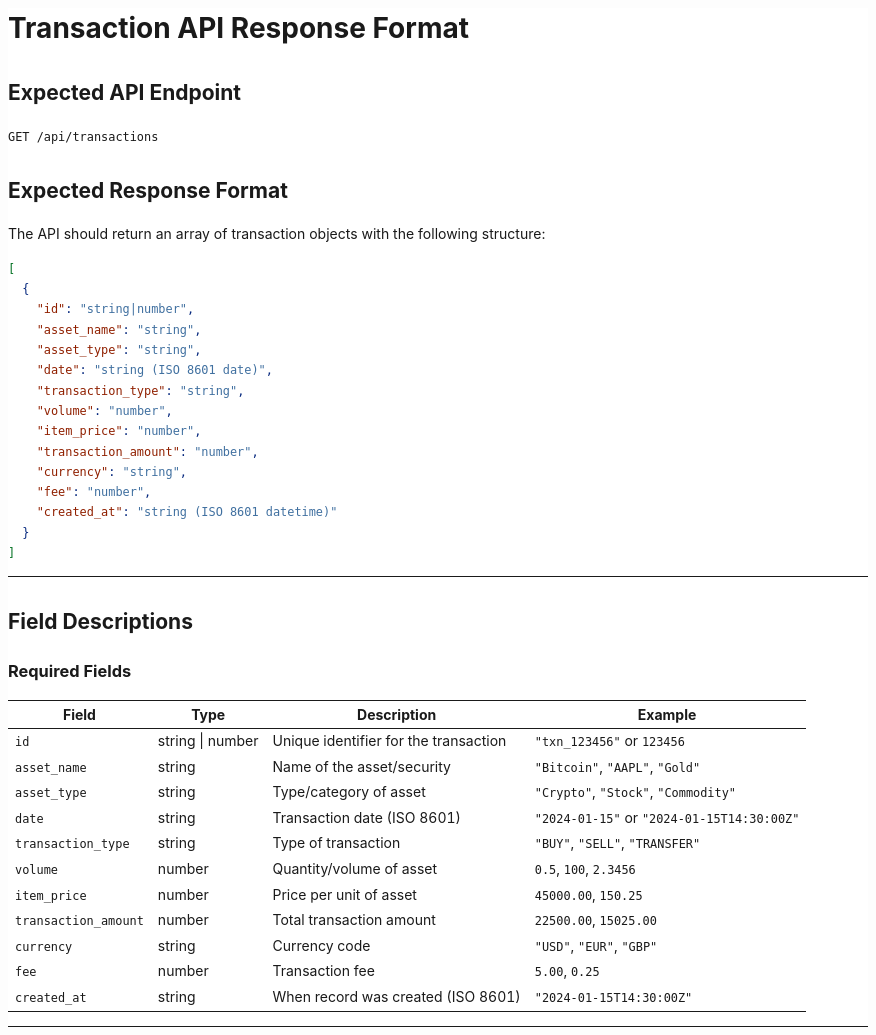 # Transaction API Response Format

## Expected API Endpoint

```
GET /api/transactions
```

## Expected Response Format

The API should return an array of transaction objects with the following structure:

```json
[
  {
    "id": "string|number",
    "asset_name": "string",
    "asset_type": "string",
    "date": "string (ISO 8601 date)",
    "transaction_type": "string",
    "volume": "number",
    "item_price": "number",
    "transaction_amount": "number",
    "currency": "string",
    "fee": "number",
    "created_at": "string (ISO 8601 datetime)"
  }
]
```

---

## Field Descriptions

### Required Fields

| Field | Type | Description | Example |
|-------|------|-------------|---------|
| `id` | string \| number | Unique identifier for the transaction | `"txn_123456"` or `123456` |
| `asset_name` | string | Name of the asset/security | `"Bitcoin"`, `"AAPL"`, `"Gold"` |
| `asset_type` | string | Type/category of asset | `"Crypto"`, `"Stock"`, `"Commodity"` |
| `date` | string | Transaction date (ISO 8601) | `"2024-01-15"` or `"2024-01-15T14:30:00Z"` |
| `transaction_type` | string | Type of transaction | `"BUY"`, `"SELL"`, `"TRANSFER"` |
| `volume` | number | Quantity/volume of asset | `0.5`, `100`, `2.3456` |
| `item_price` | number | Price per unit of asset | `45000.00`, `150.25` |
| `transaction_amount` | number | Total transaction amount | `22500.00`, `15025.00` |
| `currency` | string | Currency code | `"USD"`, `"EUR"`, `"GBP"` |
| `fee` | number | Transaction fee | `5.00`, `0.25` |
| `created_at` | string | When record was created (ISO 8601) | `"2024-01-15T14:30:00Z"` |

---